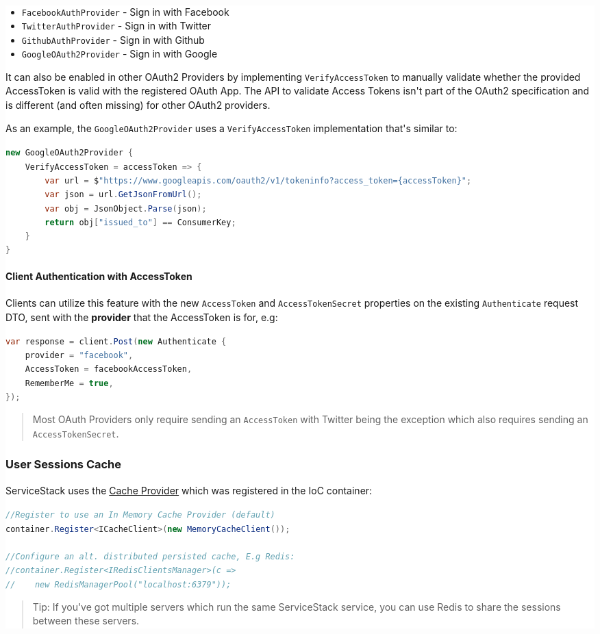 - `FacebookAuthProvider` - Sign in with Facebook
- `TwitterAuthProvider` - Sign in with Twitter
- `GithubAuthProvider` - Sign in with Github
- `GoogleOAuth2Provider` - Sign in with Google

It can also be enabled in other OAuth2 Providers by implementing `VerifyAccessToken` to manually 
validate whether the provided AccessToken is valid with the registered OAuth App. The API to validate Access 
Tokens isn't part of the OAuth2 specification and is different (and often missing) for other OAuth2 providers. 

As an example, the `GoogleOAuth2Provider` uses a `VerifyAccessToken` implementation that's similar to:

```csharp
new GoogleOAuth2Provider {
    VerifyAccessToken = accessToken => {
        var url = $"https://www.googleapis.com/oauth2/v1/tokeninfo?access_token={accessToken}";
        var json = url.GetJsonFromUrl();
        var obj = JsonObject.Parse(json);
        return obj["issued_to"] == ConsumerKey;
    }
}
```

#### Client Authentication with AccessToken

Clients can utilize this feature with the new `AccessToken` and `AccessTokenSecret` properties on the existing
`Authenticate` request DTO, sent with the **provider** that the AccessToken is for, e.g:

```csharp
var response = client.Post(new Authenticate {
    provider = "facebook",
    AccessToken = facebookAccessToken,
    RememberMe = true,
});
```

> Most OAuth Providers only require sending an `AccessToken` with Twitter being the exception which also requires sending an `AccessTokenSecret`.

### User Sessions Cache

ServiceStack uses the [Cache Provider](/caching) which was registered in the IoC container:

```csharp
//Register to use an In Memory Cache Provider (default)
container.Register<ICacheClient>(new MemoryCacheClient());

//Configure an alt. distributed persisted cache, E.g Redis:
//container.Register<IRedisClientsManager>(c => 
//    new RedisManagerPool("localhost:6379"));
```

> Tip: If you've got multiple servers which run the same ServiceStack service, you can use Redis to share the sessions between these servers.
